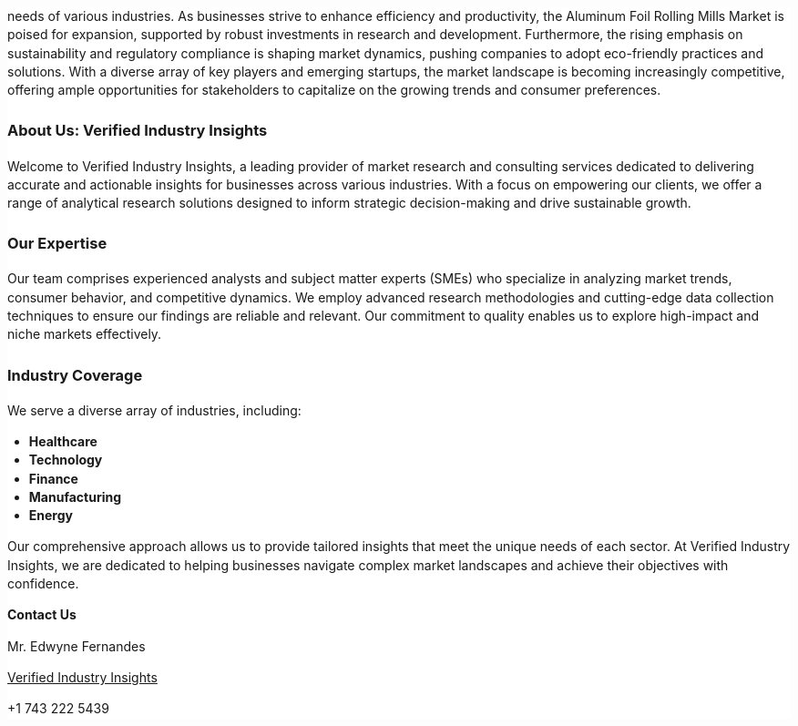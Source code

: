 needs of various industries. As businesses strive to enhance efficiency and productivity, the Aluminum Foil Rolling Mills Market is poised for expansion, supported by robust investments in research and development. Furthermore, the rising emphasis on sustainability and regulatory compliance is shaping market dynamics, pushing companies to adopt eco-friendly practices and solutions. With a diverse array of key players and emerging startups, the market landscape is becoming increasingly competitive, offering ample opportunities for stakeholders to capitalize on the growing trends and consumer preferences.</p><h3>About Us: Verified Industry Insights</h3><p>Welcome to Verified Industry Insights, a leading provider of market research and consulting services dedicated to delivering accurate and actionable insights for businesses across various industries. With a focus on empowering our clients, we offer a range of analytical research solutions designed to inform strategic decision-making and drive sustainable growth.</p><h3>Our Expertise</h3><p>Our team comprises experienced analysts and subject matter experts (SMEs) who specialize in analyzing market trends, consumer behavior, and competitive dynamics. We employ advanced research methodologies and cutting-edge data collection techniques to ensure our findings are reliable and relevant. Our commitment to quality enables us to explore high-impact and niche markets effectively.</p><h3>Industry Coverage</h3><p>We serve a diverse array of industries, including:</p><ul><li><strong>Healthcare</strong></li><li><strong>Technology</strong></li><li><strong>Finance</strong></li><li><strong>Manufacturing</strong></li><li><strong>Energy</strong></li></ul><p>Our comprehensive approach allows us to provide tailored insights that meet the unique needs of each sector. At Verified Industry Insights, we are dedicated to helping businesses navigate complex market landscapes and achieve their objectives with confidence.</p><p><strong>Contact Us</strong></p><p>Mr. Edwyne Fernandes</p><p><a href="https://www.verifiedindustryinsights.com/">Verified Industry Insights</a></p><p>+1 743 222 5439</p>
